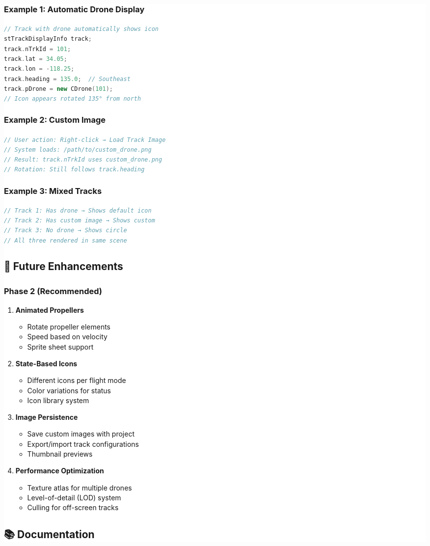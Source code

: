 ### Example 1: Automatic Drone Display
```cpp
// Track with drone automatically shows icon
stTrackDisplayInfo track;
track.nTrkId = 101;
track.lat = 34.05;
track.lon = -118.25;
track.heading = 135.0;  // Southeast
track.pDrone = new CDrone(101);
// Icon appears rotated 135° from north
```

### Example 2: Custom Image
```cpp
// User action: Right-click → Load Track Image
// System loads: /path/to/custom_drone.png
// Result: track.nTrkId uses custom_drone.png
// Rotation: Still follows track.heading
```

### Example 3: Mixed Tracks
```cpp
// Track 1: Has drone → Shows default icon
// Track 2: Has custom image → Shows custom
// Track 3: No drone → Shows circle
// All three rendered in same scene
```

## 🚀 Future Enhancements

### Phase 2 (Recommended)
1. **Animated Propellers**
   - Rotate propeller elements
   - Speed based on velocity
   - Sprite sheet support

2. **State-Based Icons**
   - Different icons per flight mode
   - Color variations for status
   - Icon library system

3. **Image Persistence**
   - Save custom images with project
   - Export/import track configurations
   - Thumbnail previews

4. **Performance Optimization**
   - Texture atlas for multiple drones
   - Level-of-detail (LOD) system
   - Culling for off-screen tracks

## 📚 Documentation
